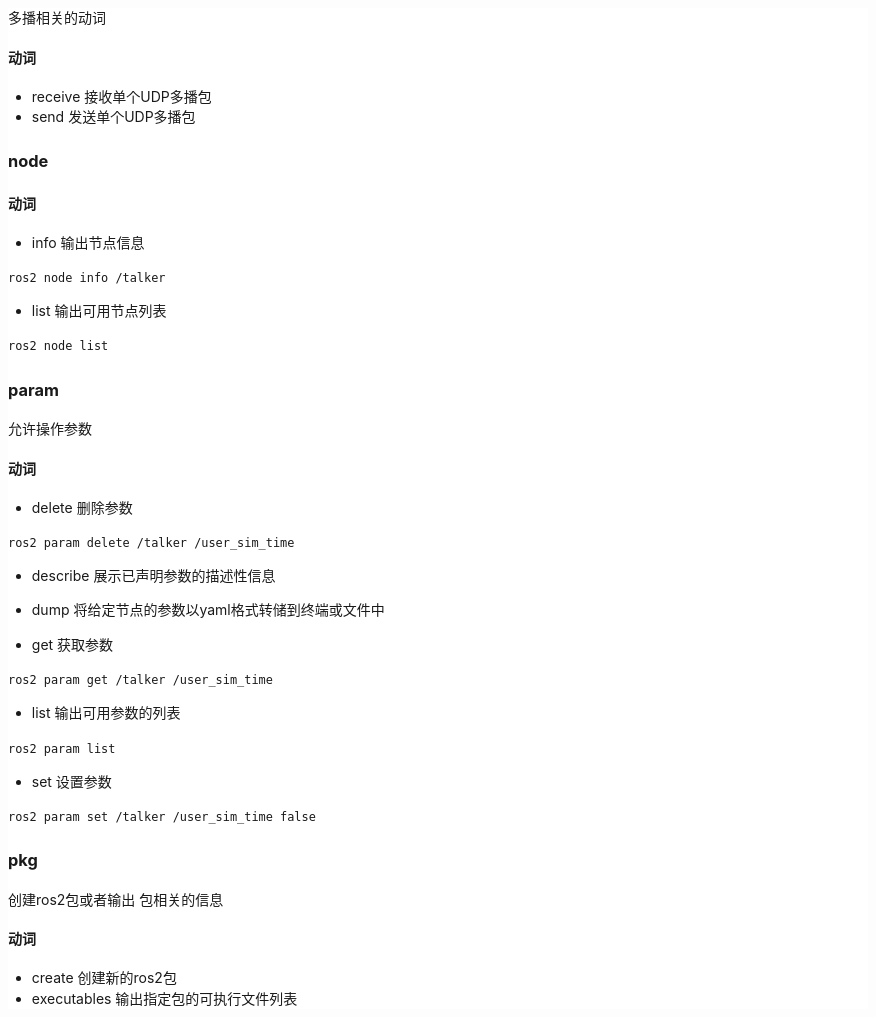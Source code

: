 多播相关的动词

#### 动词
- receive 接收单个UDP多播包
- send 发送单个UDP多播包

### node
#### 动词
- info 输出节点信息

```bash
ros2 node info /talker
```
- list 输出可用节点列表

```bash
ros2 node list
```

### param

允许操作参数

#### 动词
- delete 删除参数

```bash
ros2 param delete /talker /user_sim_time
```
- describe 展示已声明参数的描述性信息

- dump 将给定节点的参数以yaml格式转储到终端或文件中

- get 获取参数

```bash
ros2 param get /talker /user_sim_time
```

- list 输出可用参数的列表

```bash
ros2 param list
```
- set 设置参数

```bash
ros2 param set /talker /user_sim_time false
```

### pkg

创建ros2包或者输出 包相关的信息

#### 动词

- create 创建新的ros2包
- executables 输出指定包的可执行文件列表
